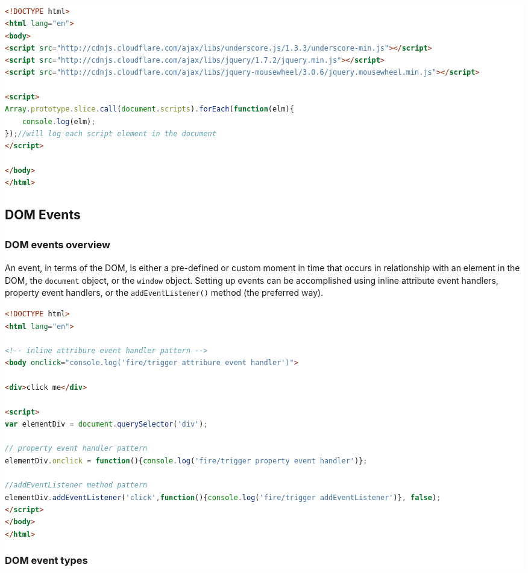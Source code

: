 ```html
<!DOCTYPE html>
<html lang="en">
<body>
<script src="http://cdnjs.cloudflare.com/ajax/libs/underscore.js/1.3.3/underscore-min.js"></script>
<script src="http://cdnjs.cloudflare.com/ajax/libs/jquery/1.7.2/jquery.min.js"></script>
<script src="http://cdnjs.cloudflare.com/ajax/libs/jquery-mousewheel/3.0.6/jquery.mousewheel.min.js"></script>

<script>​
Array.prototype.slice.call(document.scripts).forEach(function(elm){
	console.log(elm);
});//will log each script element in the document
</script>

</body>
</html>
```

## DOM Events

### DOM events overview

An event, in terms of the DOM, is either a pre-defined or custom moment in time that occurs in relationship with an element in the DOM, the `document` object, or the `window` object. Setting up events can be accomplished using inline attribute event handlers, property event handlers, or the `addEventListener()` method (the preferred way).

```html
<!DOCTYPE html>
<html lang="en">

<!-- inline attribure event handler pattern -->
<body onclick="console.log('fire/trigger attribure event handler')">

<div>click me</div>

<script>
var elementDiv = document.querySelector('div');

// property event handler pattern
elementDiv.onclick = function(){console.log('fire/trigger property event handler')};

//addEventListener method pattern
elementDiv.addEventListener('click',function(){console.log('fire/trigger addEventListener')}, false);
</script>
</body>
</html>
```

### DOM event types
